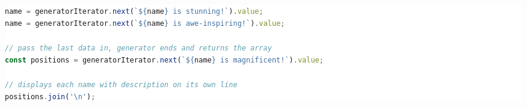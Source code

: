 ```js
name = generatorIterator.next(`${name} is stunning!`).value;
name = generatorIterator.next(`${name} is awe-inspiring!`).value;

// pass the last data in, generator ends and returns the array
const positions = generatorIterator.next(`${name} is magnificent!`).value; 

// displays each name with description on its own line
positions.join('\n'); 
```
